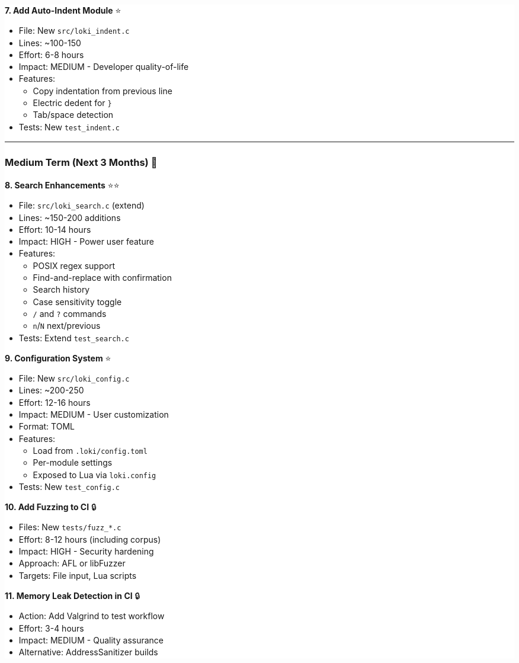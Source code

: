**7. Add Auto-Indent Module** ⭐
   - File: New `src/loki_indent.c`
   - Lines: ~100-150
   - Effort: 6-8 hours
   - Impact: MEDIUM - Developer quality-of-life
   - Features:
     - Copy indentation from previous line
     - Electric dedent for `}`
     - Tab/space detection
   - Tests: New `test_indent.c`

---

### Medium Term (Next 3 Months) 📆

**8. Search Enhancements** ⭐⭐
   - File: `src/loki_search.c` (extend)
   - Lines: ~150-200 additions
   - Effort: 10-14 hours
   - Impact: HIGH - Power user feature
   - Features:
     - POSIX regex support
     - Find-and-replace with confirmation
     - Search history
     - Case sensitivity toggle
     - `/` and `?` commands
     - `n`/`N` next/previous
   - Tests: Extend `test_search.c`

**9. Configuration System** ⭐
   - File: New `src/loki_config.c`
   - Lines: ~200-250
   - Effort: 12-16 hours
   - Impact: MEDIUM - User customization
   - Format: TOML
   - Features:
     - Load from `.loki/config.toml`
     - Per-module settings
     - Exposed to Lua via `loki.config`
   - Tests: New `test_config.c`

**10. Add Fuzzing to CI** 🔒
   - Files: New `tests/fuzz_*.c`
   - Effort: 8-12 hours (including corpus)
   - Impact: HIGH - Security hardening
   - Approach: AFL or libFuzzer
   - Targets: File input, Lua scripts

**11. Memory Leak Detection in CI** 🔒
   - Action: Add Valgrind to test workflow
   - Effort: 3-4 hours
   - Impact: MEDIUM - Quality assurance
   - Alternative: AddressSanitizer builds
